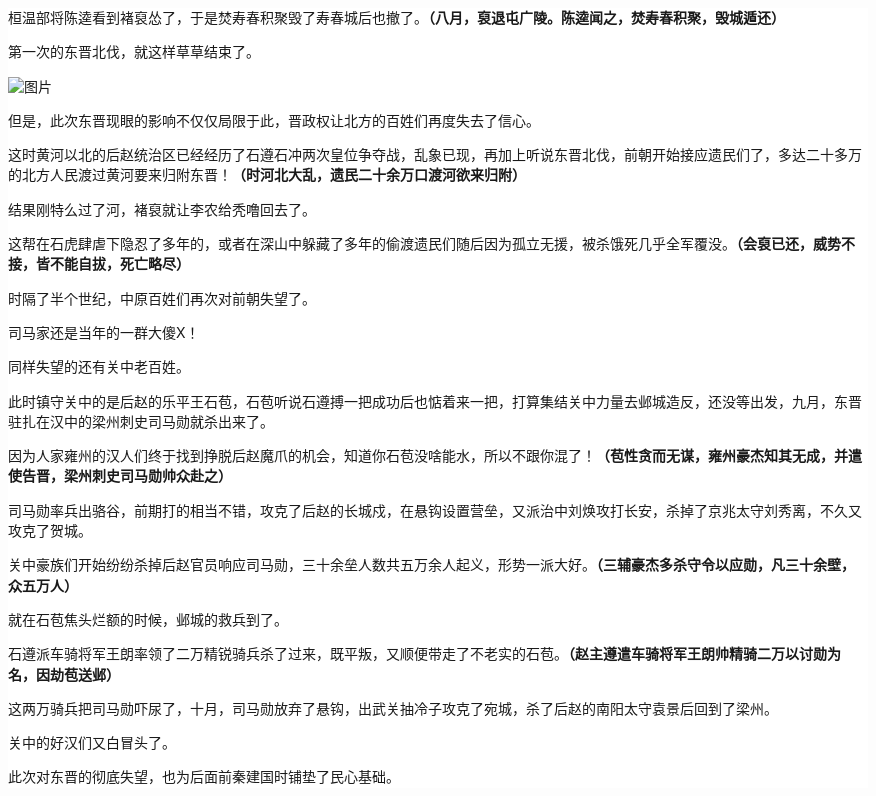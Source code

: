 

桓温部将陈逵看到褚裒怂了，于是焚寿春积聚毁了寿春城后也撤了。**（八月，裒退屯广陵。陈逵闻之，焚寿春积聚，毁城遁还）**



第一次的东晋北伐，就这样草草结束了。



![图片](../img/第69战：冉闵屠羯（全）少年闵的奇幻漂流.assets/640-20220428140007308.jpeg)



但是，此次东晋现眼的影响不仅仅局限于此，晋政权让北方的百姓们再度失去了信心。



这时黄河以北的后赵统治区已经经历了石遵石冲两次皇位争夺战，乱象已现，再加上听说东晋北伐，前朝开始接应遗民们了，多达二十多万的北方人民渡过黄河要来归附东晋！**（时河北大乱，遗民二十余万口渡河欲来归附）**



结果刚特么过了河，褚裒就让李农给秃噜回去了。



这帮在石虎肆虐下隐忍了多年的，或者在深山中躲藏了多年的偷渡遗民们随后因为孤立无援，被杀饿死几乎全军覆没。**（会裒已还，威势不接，皆不能自拔，死亡略尽）**



时隔了半个世纪，中原百姓们再次对前朝失望了。



司马家还是当年的一群大傻X！



同样失望的还有关中老百姓。



此时镇守关中的是后赵的乐平王石苞，石苞听说石遵搏一把成功后也惦着来一把，打算集结关中力量去邺城造反，还没等出发，九月，东晋驻扎在汉中的梁州刺史司马勋就杀出来了。



因为人家雍州的汉人们终于找到挣脱后赵魔爪的机会，知道你石苞没啥能水，所以不跟你混了！**（苞性贪而无谋，雍州豪杰知其无成，并遣使告晋，梁州刺史司马勋帅众赴之）**



司马勋率兵出骆谷，前期打的相当不错，攻克了后赵的长城戍，在悬钩设置营垒，又派治中刘焕攻打长安，杀掉了京兆太守刘秀离，不久又攻克了贺城。



关中豪族们开始纷纷杀掉后赵官员响应司马勋，三十余垒人数共五万余人起义，形势一派大好。**（三辅豪杰多杀守令以应勋，凡三十余壁，众五万人）**



就在石苞焦头烂额的时候，邺城的救兵到了。



石遵派车骑将军王朗率领了二万精锐骑兵杀了过来，既平叛，又顺便带走了不老实的石苞。**（赵主遵遣车骑将军王朗帅精骑二万以讨勋为名，因劫苞送邺）**



这两万骑兵把司马勋吓尿了，十月，司马勋放弃了悬钩，出武关抽冷子攻克了宛城，杀了后赵的南阳太守袁景后回到了梁州。



关中的好汉们又白冒头了。

 

此次对东晋的彻底失望，也为后面前秦建国时铺垫了民心基础。
